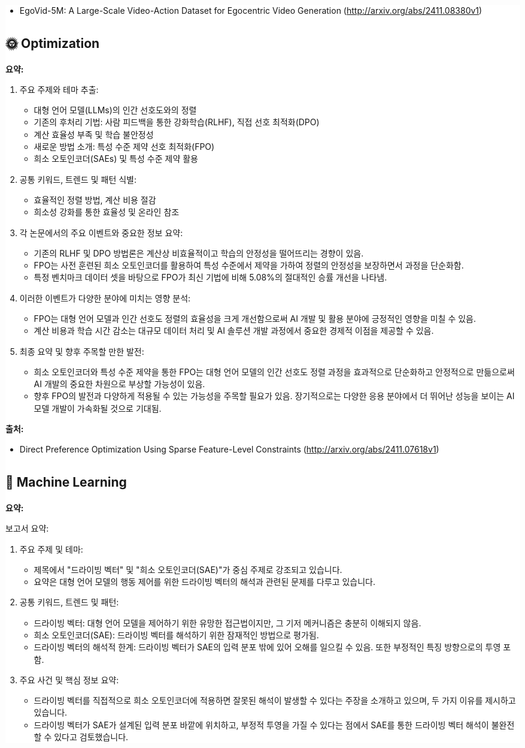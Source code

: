  - EgoVid-5M: A Large-Scale Video-Action Dataset for Egocentric Video Generation (http://arxiv.org/abs/2411.08380v1)


## 🌞 Optimization

**요약:**

1. 주요 주제와 테마 추출:
   - 대형 언어 모델(LLMs)의 인간 선호도와의 정렬
   - 기존의 후처리 기법: 사람 피드백을 통한 강화학습(RLHF), 직접 선호 최적화(DPO)
   - 계산 효율성 부족 및 학습 불안정성
   - 새로운 방법 소개: 특성 수준 제약 선호 최적화(FPO)
   - 희소 오토인코더(SAEs) 및 특성 수준 제약 활용

2. 공통 키워드, 트렌드 및 패턴 식별:
   - 효율적인 정렬 방법, 계산 비용 절감
   - 희소성 강화를 통한 효율성 및 온라인 참조

3. 각 논문에서의 주요 이벤트와 중요한 정보 요약:
   - 기존의 RLHF 및 DPO 방법론은 계산상 비효율적이고 학습의 안정성을 떨어뜨리는 경향이 있음.
   - FPO는 사전 훈련된 희소 오토인코더를 활용하여 특성 수준에서 제약을 가하여 정렬의 안정성을 보장하면서 과정을 단순화함.
   - 특정 벤치마크 데이터 셋을 바탕으로 FPO가 최신 기법에 비해 5.08%의 절대적인 승률 개선을 나타냄.

4. 이러한 이벤트가 다양한 분야에 미치는 영향 분석:
   - FPO는 대형 언어 모델과 인간 선호도 정렬의 효율성을 크게 개선함으로써 AI 개발 및 활용 분야에 긍정적인 영향을 미칠 수 있음.
   - 계산 비용과 학습 시간 감소는 대규모 데이터 처리 및 AI 솔루션 개발 과정에서 중요한 경제적 이점을 제공할 수 있음.

5. 최종 요약 및 향후 주목할 만한 발전:
   - 희소 오토인코더와 특성 수준 제약을 통한 FPO는 대형 언어 모델의 인간 선호도 정렬 과정을 효과적으로 단순화하고 안정적으로 만듦으로써 AI 개발의 중요한 차원으로 부상할 가능성이 있음.
   - 향후 FPO의 발전과 다양하게 적용될 수 있는 가능성을 주목할 필요가 있음. 장기적으로는 다양한 응용 분야에서 더 뛰어난 성능을 보이는 AI 모델 개발이 가속화될 것으로 기대됨.

**출처:**

 - Direct Preference Optimization Using Sparse Feature-Level Constraints (http://arxiv.org/abs/2411.07618v1)


## 💚 Machine Learning

**요약:**

보고서 요약:

1. 주요 주제 및 테마:
   - 제목에서 "드라이빙 벡터" 및 "희소 오토인코더(SAE)"가 중심 주제로 강조되고 있습니다.
   - 요약은 대형 언어 모델의 행동 제어를 위한 드라이빙 벡터의 해석과 관련된 문제를 다루고 있습니다.

2. 공통 키워드, 트렌드 및 패턴:
   - 드라이빙 벡터: 대형 언어 모델을 제어하기 위한 유망한 접근법이지만, 그 기저 메커니즘은 충분히 이해되지 않음.
   - 희소 오토인코더(SAE): 드라이빙 벡터를 해석하기 위한 잠재적인 방법으로 평가됨.
   - 드라이빙 벡터의 해석적 한계: 드라이빙 벡터가 SAE의 입력 분포 밖에 있어 오해를 일으킬 수 있음. 또한 부정적인 특징 방향으로의 투영 포함.

3. 주요 사건 및 핵심 정보 요약:
   - 드라이빙 벡터를 직접적으로 희소 오토인코더에 적용하면 잘못된 해석이 발생할 수 있다는 주장을 소개하고 있으며, 두 가지 이유를 제시하고 있습니다.
   - 드라이빙 벡터가 SAE가 설계된 입력 분포 바깥에 위치하고, 부정적 투영을 가질 수 있다는 점에서 SAE를 통한 드라이빙 벡터 해석이 불완전할 수 있다고 검토했습니다.
